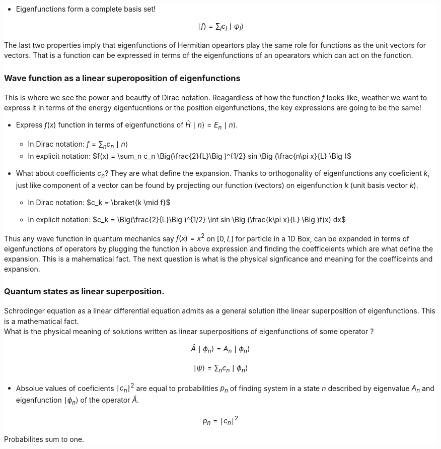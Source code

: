 - Eigenfunctions form a complete basis set! 

$$\mid f\rangle = \sum_i c_i \mid \psi_i \rangle$$

The last two properties imply that eigenfunctions of Hermitian opeartors  play the same role for functions as the unit vectors for  vectors.  That is a function can be expressed in terms of the eigenfunctions of an opearators which can act on the function.

### Wave function as a linear superoposition of eigenfunctions

This is where we see the power and beautfy of Dirac notation. Reagardless of how the function $f$ looks like, weather we want to express it in terms of the energy eigenfucntions or the position eigenfunctions, the key expressions are going to be the same! 



- Express $f(x)$ function in terms of eigenfunctions of $\hat{H} \mid n\rangle=E_n \mid n \rangle$. 

  - In Dirac notation: $f=\sum_n c_n \mid n\rangle$ 
  - In explicit notation: $f(x) = \sum_n c_n \Big(\frac{2}{L}\Big )^{1/2} sin \Big (\frac{n\pi x}{L} \Big )$

  

- What about coefficients $c_n$? They are what define the expansion. Thanks to orthogonality of eigenfunctions any coeficient $k$, just like component of a vector can be found by projecting our function (vectors) on eigenfunction $k$ (unit basis vector $k$). 

  - In Dirac notation: $c_k = \braket{k \mid f}$

  - In explicit notation: $c_k = \Big(\frac{2}{L}\Big )^{1/2} \int sin \Big (\frac{k\pi x}{L} \Big )f(x) dx$

    

Thus any wave function in quantum mechanics say $f(x)=x^2$ on $[0,L]$ for particle in a 1D Box, can be expanded in terms of eigenfunctions of operators by plugging the function in above expression and finding the coefficeients which are what define the expansion. This is a mahematical fact. The next question is what is the physical signficance and meaning for the coefficeints and expansion. 



### Quantum states as linear superposition. 

Schrodinger equation as a linear differential equation admits as a general solution ithe linear superposition of eigenfunctions. This is a mathematical fact.<br>What is the physical meaning of solutions written as linear superpositions of eigenfunctions of some operator ? 

$$\hat{A}\mid \phi_n \rangle = A_n \mid \phi_n \rangle$$

$$\mid \psi \rangle = \sum_n c_n \mid \phi_n \rangle $$



- Absolue values of coeficients $\mid c_n \mid^2$ are equal to probabilities $p_n$ of finding system in a state $n$ described by eigenvalue $A_n$ and eigenfunction $\mid \phi_n \rangle$ of the operator $\hat{A}$.

$$p_n=\mid c_n \mid^2$$

Probabilites sum to one.
